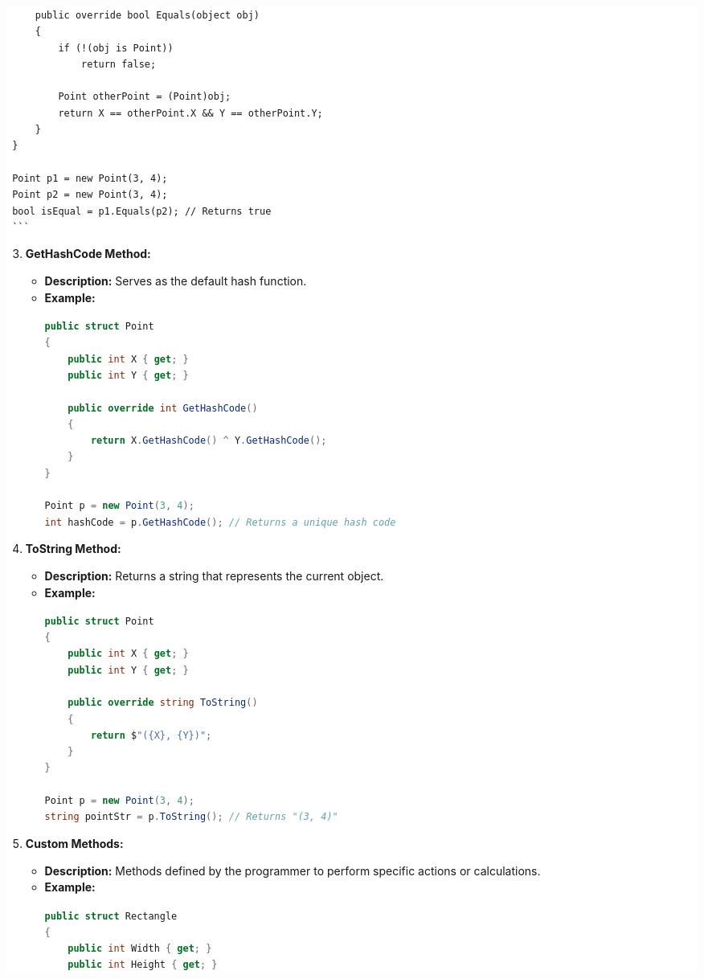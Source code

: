          public override bool Equals(object obj)
         {
             if (!(obj is Point))
                 return false;
     
             Point otherPoint = (Point)obj;
             return X == otherPoint.X && Y == otherPoint.Y;
         }
     }
     
     Point p1 = new Point(3, 4);
     Point p2 = new Point(3, 4);
     bool isEqual = p1.Equals(p2); // Returns true
     ```

3. **GetHashCode Method:**
   - **Description:** Serves as the default hash function.
   - **Example:**
     ```csharp
     public struct Point
     {
         public int X { get; }
         public int Y { get; }
     
         public override int GetHashCode()
         {
             return X.GetHashCode() ^ Y.GetHashCode();
         }
     }
     
     Point p = new Point(3, 4);
     int hashCode = p.GetHashCode(); // Returns a unique hash code
     ```

4. **ToString Method:**
   - **Description:** Returns a string that represents the current object.
   - **Example:**
     ```csharp
     public struct Point
     {
         public int X { get; }
         public int Y { get; }
     
         public override string ToString()
         {
             return $"({X}, {Y})";
         }
     }
     
     Point p = new Point(3, 4);
     string pointStr = p.ToString(); // Returns "(3, 4)"
     ```

5. **Custom Methods:**
   - **Description:** Methods defined by the programmer to perform specific actions or calculations.
   - **Example:**
     ```csharp
     public struct Rectangle
     {
         public int Width { get; }
         public int Height { get; }
     